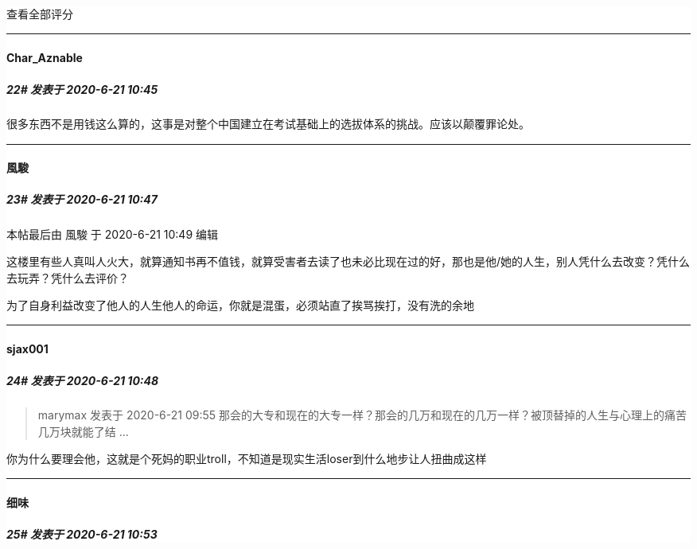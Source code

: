 

查看全部评分






*****

####  Char_Aznable  
##### 22#       发表于 2020-6-21 10:45




很多东西不是用钱这么算的，这事是对整个中国建立在考试基础上的选拔体系的挑战。应该以颠覆罪论处。







*****

####  風駿  
##### 23#       发表于 2020-6-21 10:47



 本帖最后由 風駿 于 2020-6-21 10:49 编辑 

这楼里有些人真叫人火大，就算通知书再不值钱，就算受害者去读了也未必比现在过的好，那也是他/她的人生，别人凭什么去改变？凭什么去玩弄？凭什么去评价？


为了自身利益改变了他人的人生他人的命运，你就是混蛋，必须站直了挨骂挨打，没有洗的余地








*****

####  sjax001  
##### 24#       发表于 2020-6-21 10:48



<blockquote>marymax 发表于 2020-6-21 09:55
那会的大专和现在的大专一样？那会的几万和现在的几万一样？被顶替掉的人生与心理上的痛苦几万块就能了结 ...</blockquote>
你为什么要理会他，这就是个死妈的职业troll，不知道是现实生活loser到什么地步让人扭曲成这样







*****

####  细味  
##### 25#       发表于 2020-6-21 10:53


